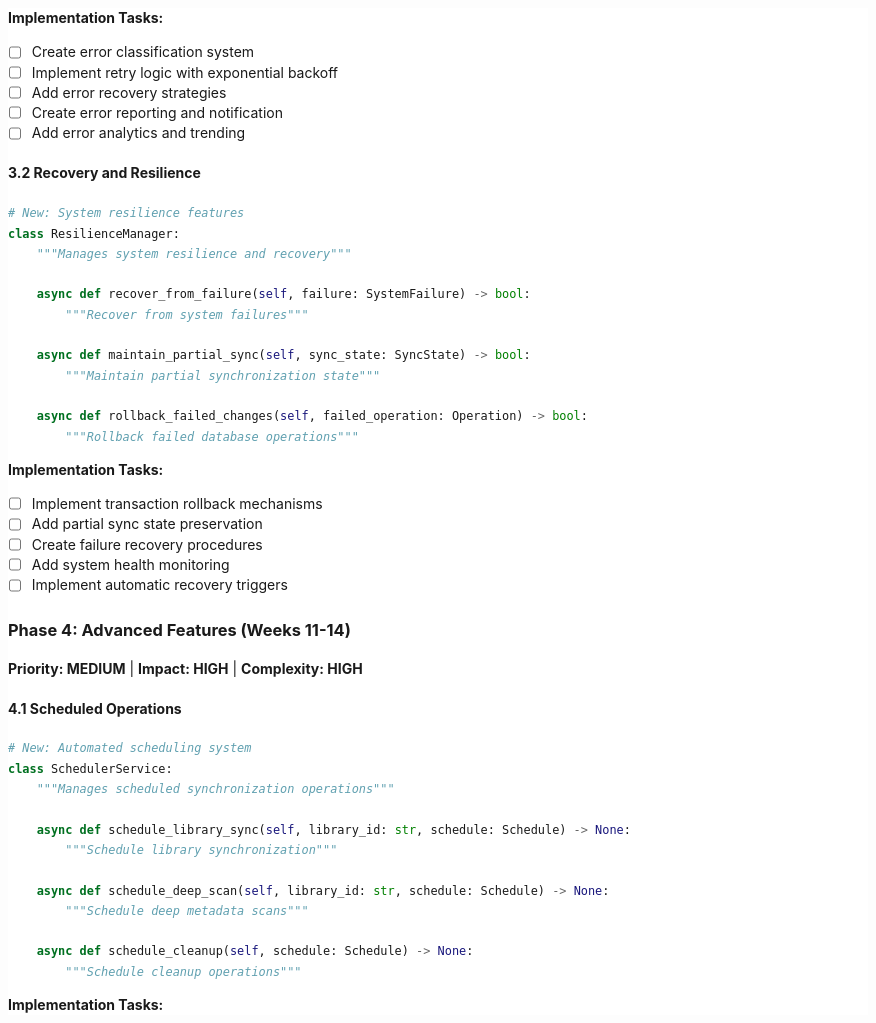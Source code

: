 **Implementation Tasks:**

- [ ] Create error classification system
- [ ] Implement retry logic with exponential backoff
- [ ] Add error recovery strategies
- [ ] Create error reporting and notification
- [ ] Add error analytics and trending

#### 3.2 Recovery and Resilience

```python
# New: System resilience features
class ResilienceManager:
    """Manages system resilience and recovery"""

    async def recover_from_failure(self, failure: SystemFailure) -> bool:
        """Recover from system failures"""

    async def maintain_partial_sync(self, sync_state: SyncState) -> bool:
        """Maintain partial synchronization state"""

    async def rollback_failed_changes(self, failed_operation: Operation) -> bool:
        """Rollback failed database operations"""
```

**Implementation Tasks:**

- [ ] Implement transaction rollback mechanisms
- [ ] Add partial sync state preservation
- [ ] Create failure recovery procedures
- [ ] Add system health monitoring
- [ ] Implement automatic recovery triggers

### Phase 4: Advanced Features (Weeks 11-14)

**Priority: MEDIUM** | **Impact: HIGH** | **Complexity: HIGH**

#### 4.1 Scheduled Operations

```python
# New: Automated scheduling system
class SchedulerService:
    """Manages scheduled synchronization operations"""

    async def schedule_library_sync(self, library_id: str, schedule: Schedule) -> None:
        """Schedule library synchronization"""

    async def schedule_deep_scan(self, library_id: str, schedule: Schedule) -> None:
        """Schedule deep metadata scans"""

    async def schedule_cleanup(self, schedule: Schedule) -> None:
        """Schedule cleanup operations"""
```

**Implementation Tasks:**
